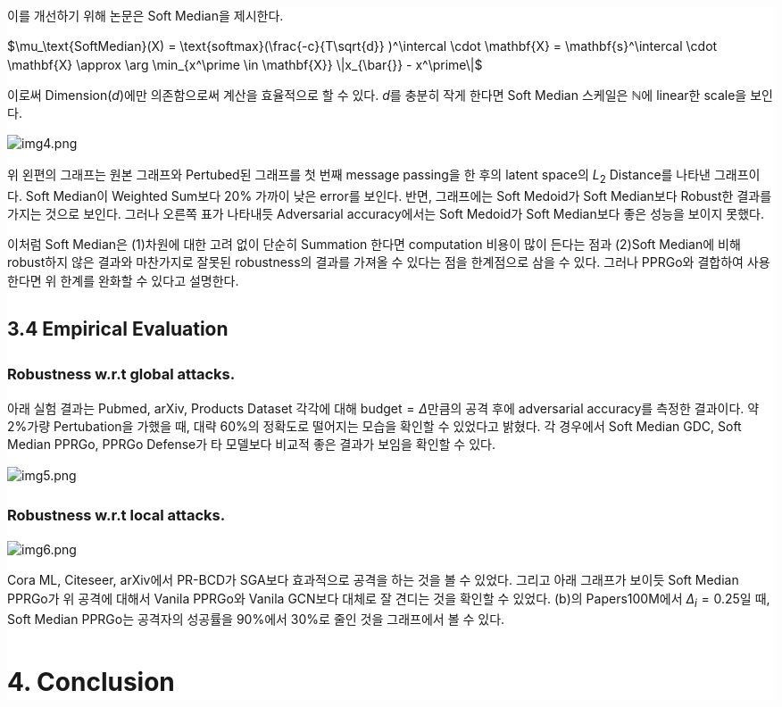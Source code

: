 이를 개선하기 위해 논문은 Soft Median을 제시한다.

  

$\mu_\text{SoftMedian}(X) = \text{softmax}(\frac{-c}{T\sqrt{d}}  )^\intercal  \cdot  \mathbf{X} = \mathbf{s}^\intercal  \cdot  \mathbf{X}  \approx  \arg  \min_{x^\prime  \in  \mathbf{X}} \|x_{\bar{}}  - x^\prime\|$

  

이로써 Dimension($d$)에만 의존함으로써 계산을 효율적으로 할 수 있다. $d$를 충분히 작게 한다면 Soft Median 스케일은 $\mathbb{N}$에 linear한 scale을 보인다.

![img4.png](https://i.ibb.co/5vY3Fdk/img4.png)

  

위 왼편의 그래프는 원본 그래프와 Pertubed된 그래프를 첫 번째 message passing을 한 후의 latent space의 $L_2$ Distance를 나타낸 그래프이다. Soft Median이 Weighted Sum보다 20% 가까이 낮은 error를 보인다. 반면, 그래프에는 Soft Medoid가 Soft Median보다 Robust한 결과를 가지는 것으로 보인다. 그러나 오른쪽 표가 나타내듯 Adversarial accuracy에서는 Soft Medoid가 Soft Median보다 좋은 성능을 보이지 못했다.

  

이처럼 Soft Median은 (1)차원에 대한 고려 없이 단순히 Summation 한다면 computation 비용이 많이 든다는 점과 (2)Soft Median에 비해 robust하지 않은 결과와 마찬가지로 잘못된 robustness의 결과를 가져올 수 있다는 점을 한계점으로 삼을 수 있다. 그러나 PPRGo와 결합하여 사용한다면 위 한계를 완화할 수 있다고 설명한다.

  

##  3.4 Empirical Evaluation

  

###  Robustness w.r.t global attacks.

  

아래 실험 결과는 Pubmed, arXiv, Products Dataset 각각에 대해 $\text{budget} = \Delta$만큼의 공격 후에 adversarial accuracy를 측정한 결과이다. 약 2%가량 Pertubation을 가했을 때, 대략 60%의 정확도로 떨어지는 모습을 확인할 수 있었다고 밝혔다. 각 경우에서 Soft Median GDC, Soft Median PPRGo, PPRGo Defense가 타 모델보다 비교적 좋은 결과가 보임을 확인할 수 있다.

![img5.png](https://i.ibb.co/x18qbsH/img5.png)

  

###  Robustness w.r.t local attacks.

![img6.png](https://i.ibb.co/Y2pV6Lp/img6.png)

  

Cora ML, Citeseer, arXiv에서 PR-BCD가 SGA보다 효과적으로 공격을 하는 것을 볼 수 있었다. 그리고 아래 그래프가 보이듯 Soft Median PPRGo가 위 공격에 대해서 Vanila PPRGo와 Vanila GCN보다 대체로 잘 견디는 것을 확인할 수 있었다. (b)의 Papers100M에서 $\Delta_i = 0.25$일 때, Soft Median PPRGo는 공격자의 성공률을 90%에서 30%로 줄인 것을 그래프에서 볼 수 있다.

  

#  4. Conclusion

  
